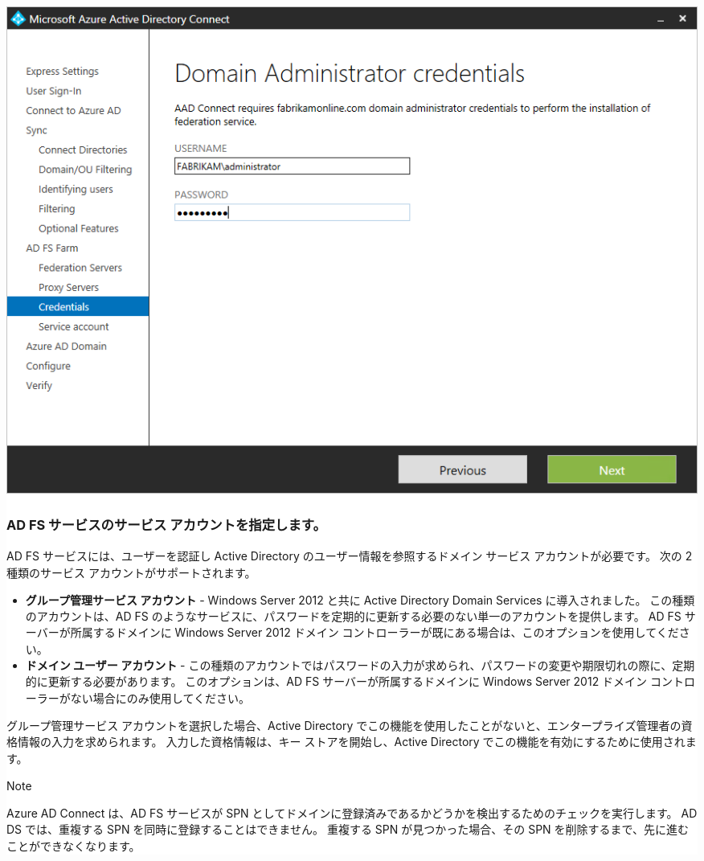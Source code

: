 ![プロキシ](./media/active-directory-aadconnect-get-started-custom/adfs4.png)

### <a name="specify-the-service-account-for-the-ad-fs-service"></a>AD FS サービスのサービス アカウントを指定します。
AD FS サービスには、ユーザーを認証し Active Directory のユーザー情報を参照するドメイン サービス アカウントが必要です。 次の 2 種類のサービス アカウントがサポートされます。

* **グループ管理サービス アカウント** - Windows Server 2012 と共に Active Directory Domain Services に導入されました。 この種類のアカウントは、AD FS のようなサービスに、パスワードを定期的に更新する必要のない単一のアカウントを提供します。 AD FS サーバーが所属するドメインに Windows Server 2012 ドメイン コントローラーが既にある場合は、このオプションを使用してください。
* **ドメイン ユーザー アカウント** - この種類のアカウントではパスワードの入力が求められ、パスワードの変更や期限切れの際に、定期的に更新する必要があります。 このオプションは、AD FS サーバーが所属するドメインに Windows Server 2012 ドメイン コントローラーがない場合にのみ使用してください。

グループ管理サービス アカウントを選択した場合、Active Directory でこの機能を使用したことがないと、エンタープライズ管理者の資格情報の入力を求められます。 入力した資格情報は、キー ストアを開始し、Active Directory でこの機能を有効にするために使用されます。

> [!NOTE]
> Azure AD Connect は、AD FS サービスが SPN としてドメインに登録済みであるかどうかを検出するためのチェックを実行します。  AD DS では、重複する SPN を同時に登録することはできません。  重複する SPN が見つかった場合、その SPN を削除するまで、先に進むことができなくなります。
